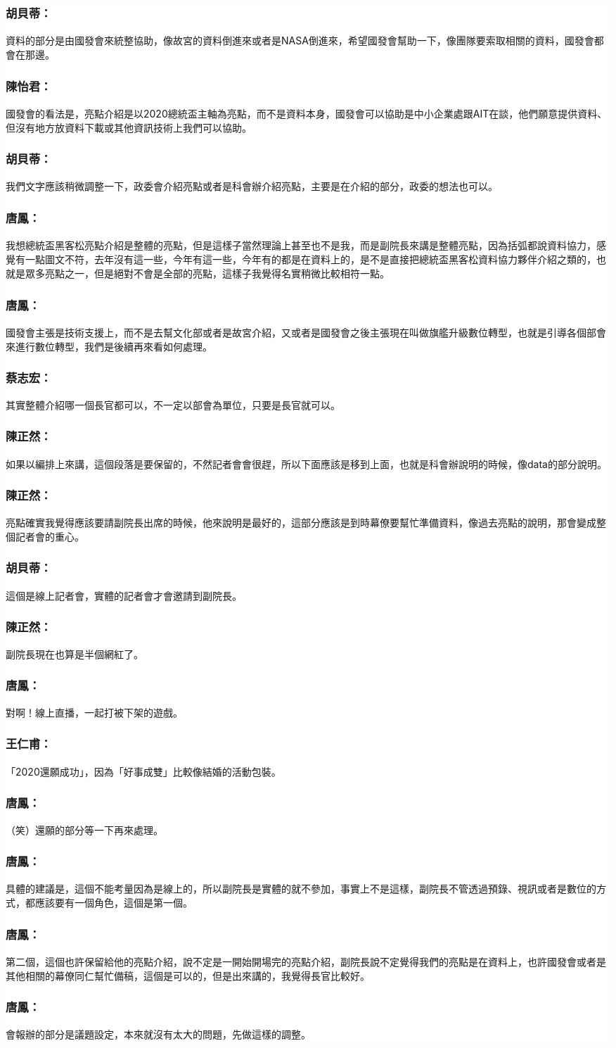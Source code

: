 ### 胡貝蒂：
資料的部分是由國發會來統整協助，像故宮的資料倒進來或者是NASA倒進來，希望國發會幫助一下，像團隊要索取相關的資料，國發會都會在那邊。

### 陳怡君：
國發會的看法是，亮點介紹是以2020總統盃主軸為亮點，而不是資料本身，國發會可以協助是中小企業處跟AIT在談，他們願意提供資料、但沒有地方放資料下載或其他資訊技術上我們可以協助。

### 胡貝蒂：
我們文字應該稍微調整一下，政委會介紹亮點或者是科會辦介紹亮點，主要是在介紹的部分，政委的想法也可以。

### 唐鳳：
我想總統盃黑客松亮點介紹是整體的亮點，但是這樣子當然理論上甚至也不是我，而是副院長來講是整體亮點，因為括弧都說資料協力，感覺有一點圖文不符，去年沒有這一些，今年有這一些，今年有的都是在資料上的，是不是直接把總統盃黑客松資料協力夥伴介紹之類的，也就是眾多亮點之一，但是絕對不會是全部的亮點，這樣子我覺得名實稍微比較相符一點。

### 唐鳳：
國發會主張是技術支援上，而不是去幫文化部或者是故宮介紹，又或者是國發會之後主張現在叫做旗艦升級數位轉型，也就是引導各個部會來進行數位轉型，我們是後續再來看如何處理。

### 蔡志宏：
其實整體介紹哪一個長官都可以，不一定以部會為單位，只要是長官就可以。

### 陳正然：
如果以編排上來講，這個段落是要保留的，不然記者會會很趕，所以下面應該是移到上面，也就是科會辦說明的時候，像data的部分說明。

### 陳正然：
亮點確實我覺得應該要請副院長出席的時候，他來說明是最好的，這部分應該是到時幕僚要幫忙準備資料，像過去亮點的說明，那會變成整個記者會的重心。

### 胡貝蒂：
這個是線上記者會，實體的記者會才會邀請到副院長。

### 陳正然：
副院長現在也算是半個網紅了。

### 唐鳳：
對啊！線上直播，一起打被下架的遊戲。

### 王仁甫：
「2020還願成功」，因為「好事成雙」比較像結婚的活動包裝。

### 唐鳳：
（笑）還願的部分等一下再來處理。

### 唐鳳：
具體的建議是，這個不能考量因為是線上的，所以副院長是實體的就不參加，事實上不是這樣，副院長不管透過預錄、視訊或者是數位的方式，都應該要有一個角色，這個是第一個。

### 唐鳳：
第二個，這個也許保留給他的亮點介紹，說不定是一開始開場完的亮點介紹，副院長說不定覺得我們的亮點是在資料上，也許國發會或者是其他相關的幕僚同仁幫忙備稿，這個是可以的，但是出來講的，我覺得長官比較好。

### 唐鳳：
會報辦的部分是議題設定，本來就沒有太大的問題，先做這樣的調整。
